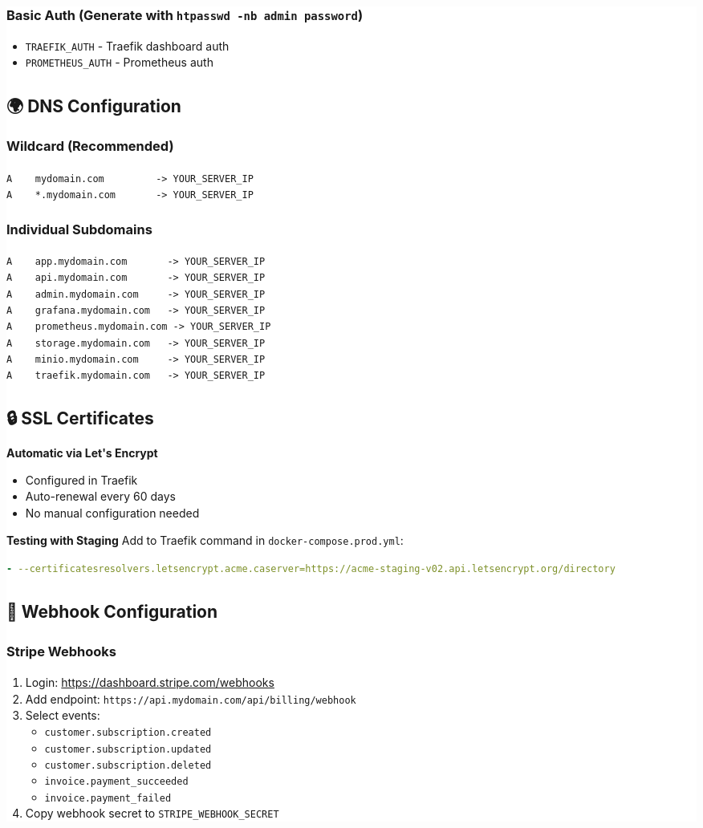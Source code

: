 ### Basic Auth (Generate with `htpasswd -nb admin password`)
- `TRAEFIK_AUTH` - Traefik dashboard auth
- `PROMETHEUS_AUTH` - Prometheus auth

## 🌍 DNS Configuration

### Wildcard (Recommended)
```
A    mydomain.com         -> YOUR_SERVER_IP
A    *.mydomain.com       -> YOUR_SERVER_IP
```

### Individual Subdomains
```
A    app.mydomain.com       -> YOUR_SERVER_IP
A    api.mydomain.com       -> YOUR_SERVER_IP
A    admin.mydomain.com     -> YOUR_SERVER_IP
A    grafana.mydomain.com   -> YOUR_SERVER_IP
A    prometheus.mydomain.com -> YOUR_SERVER_IP
A    storage.mydomain.com   -> YOUR_SERVER_IP
A    minio.mydomain.com     -> YOUR_SERVER_IP
A    traefik.mydomain.com   -> YOUR_SERVER_IP
```

## 🔒 SSL Certificates

**Automatic via Let's Encrypt**
- Configured in Traefik
- Auto-renewal every 60 days
- No manual configuration needed

**Testing with Staging**
Add to Traefik command in `docker-compose.prod.yml`:
```yaml
- --certificatesresolvers.letsencrypt.acme.caserver=https://acme-staging-v02.api.letsencrypt.org/directory
```

## 🔌 Webhook Configuration

### Stripe Webhooks
1. Login: https://dashboard.stripe.com/webhooks
2. Add endpoint: `https://api.mydomain.com/api/billing/webhook`
3. Select events:
   - `customer.subscription.created`
   - `customer.subscription.updated`
   - `customer.subscription.deleted`
   - `invoice.payment_succeeded`
   - `invoice.payment_failed`
4. Copy webhook secret to `STRIPE_WEBHOOK_SECRET`

